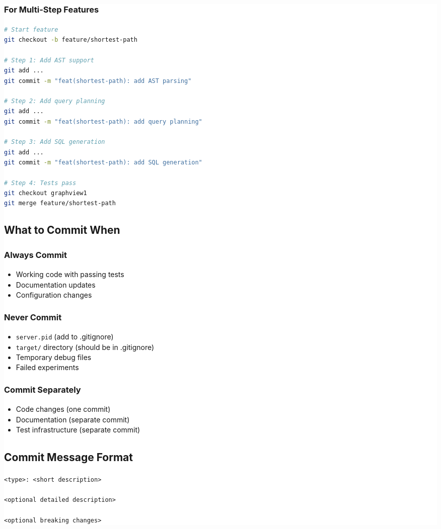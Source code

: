 ### For Multi-Step Features

```bash
# Start feature
git checkout -b feature/shortest-path

# Step 1: Add AST support
git add ...
git commit -m "feat(shortest-path): add AST parsing"

# Step 2: Add query planning
git add ...
git commit -m "feat(shortest-path): add query planning"

# Step 3: Add SQL generation
git add ...
git commit -m "feat(shortest-path): add SQL generation"

# Step 4: Tests pass
git checkout graphview1
git merge feature/shortest-path
```

## What to Commit When

### Always Commit
- Working code with passing tests
- Documentation updates
- Configuration changes

### Never Commit
- `server.pid` (add to .gitignore)
- `target/` directory (should be in .gitignore)
- Temporary debug files
- Failed experiments

### Commit Separately
- Code changes (one commit)
- Documentation (separate commit)
- Test infrastructure (separate commit)

## Commit Message Format

```
<type>: <short description>

<optional detailed description>

<optional breaking changes>
```
